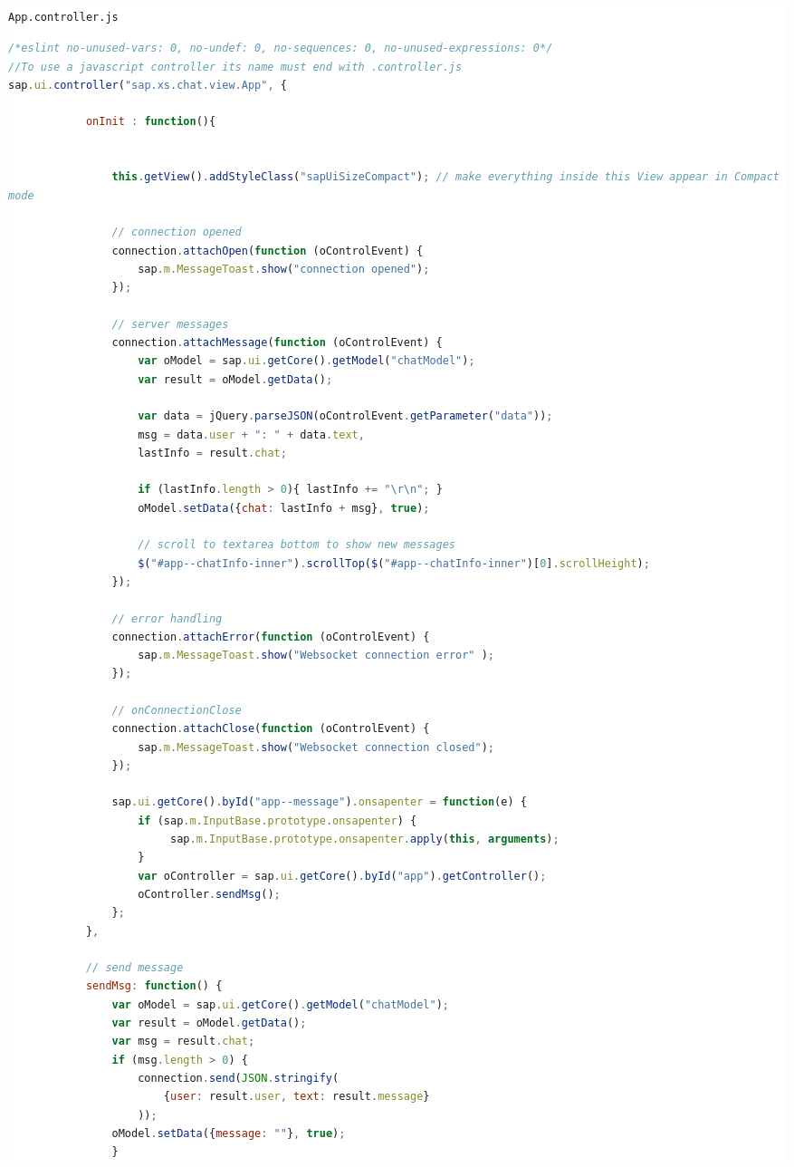 `App.controller.js`

```javascript
/*eslint no-unused-vars: 0, no-undef: 0, no-sequences: 0, no-unused-expressions: 0*/
//To use a javascript controller its name must end with .controller.js
sap.ui.controller("sap.xs.chat.view.App", {

            onInit : function(){


                this.getView().addStyleClass("sapUiSizeCompact"); // make everything inside this View appear in Compact mode

      			// connection opened
      			connection.attachOpen(function (oControlEvent) {
        			sap.m.MessageToast.show("connection opened");
      			});

      			// server messages
      			connection.attachMessage(function (oControlEvent) {
      				var oModel = sap.ui.getCore().getModel("chatModel");
      				var result = oModel.getData();

       				var data = jQuery.parseJSON(oControlEvent.getParameter("data"));
        			msg = data.user + ": " + data.text,
        			lastInfo = result.chat;

       				if (lastInfo.length > 0){ lastInfo += "\r\n"; }   
       				oModel.setData({chat: lastInfo + msg}, true);

       				// scroll to textarea bottom to show new messages
       				$("#app--chatInfo-inner").scrollTop($("#app--chatInfo-inner")[0].scrollHeight);
     			});

      			// error handling
      			connection.attachError(function (oControlEvent) {
        			sap.m.MessageToast.show("Websocket connection error" );
      			});

      			// onConnectionClose
      			connection.attachClose(function (oControlEvent) {
        			sap.m.MessageToast.show("Websocket connection closed");
      			});    

      			sap.ui.getCore().byId("app--message").onsapenter = function(e) {
      				if (sap.m.InputBase.prototype.onsapenter) {  
     					 sap.m.InputBase.prototype.onsapenter.apply(this, arguments);  
  					}  
      				var oController = sap.ui.getCore().byId("app").getController();
      				oController.sendMsg();
      			};     				
            },

            // send message
      		sendMsg: function() {
      			var oModel = sap.ui.getCore().getModel("chatModel");
      			var result = oModel.getData();
       			var msg = result.chat;
       			if (msg.length > 0) {
        			connection.send(JSON.stringify(
         				{user: result.user, text: result.message}
        			));
        	    oModel.setData({message: ""}, true);
       			}     
```